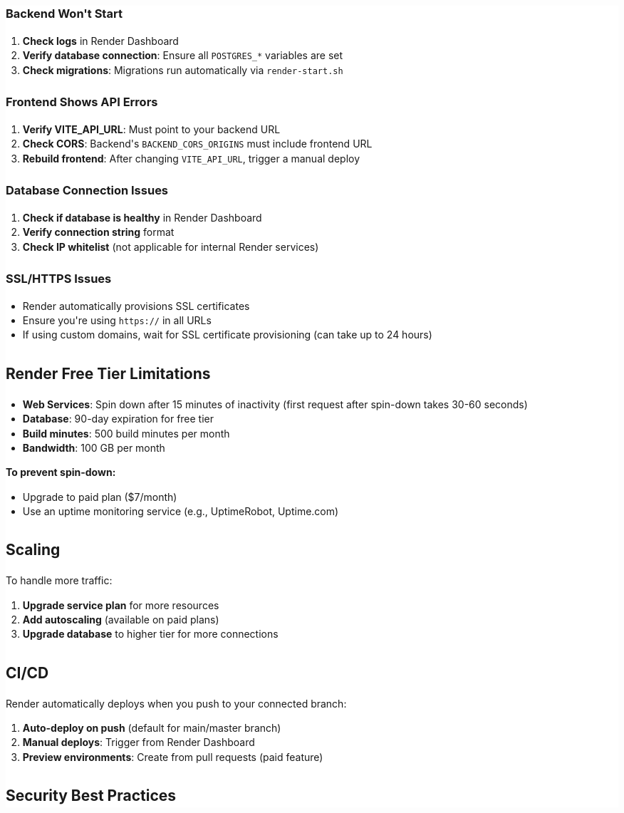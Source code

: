 ### Backend Won't Start

1. **Check logs** in Render Dashboard
2. **Verify database connection**: Ensure all `POSTGRES_*` variables are set
3. **Check migrations**: Migrations run automatically via `render-start.sh`

### Frontend Shows API Errors

1. **Verify VITE_API_URL**: Must point to your backend URL
2. **Check CORS**: Backend's `BACKEND_CORS_ORIGINS` must include frontend URL
3. **Rebuild frontend**: After changing `VITE_API_URL`, trigger a manual deploy

### Database Connection Issues

1. **Check if database is healthy** in Render Dashboard
2. **Verify connection string** format
3. **Check IP whitelist** (not applicable for internal Render services)

### SSL/HTTPS Issues

- Render automatically provisions SSL certificates
- Ensure you're using `https://` in all URLs
- If using custom domains, wait for SSL certificate provisioning (can take up to 24 hours)

## Render Free Tier Limitations

- **Web Services**: Spin down after 15 minutes of inactivity (first request after spin-down takes 30-60 seconds)
- **Database**: 90-day expiration for free tier
- **Build minutes**: 500 build minutes per month
- **Bandwidth**: 100 GB per month

**To prevent spin-down:**
- Upgrade to paid plan ($7/month)
- Use an uptime monitoring service (e.g., UptimeRobot, Uptime.com)

## Scaling

To handle more traffic:

1. **Upgrade service plan** for more resources
2. **Add autoscaling** (available on paid plans)
3. **Upgrade database** to higher tier for more connections

## CI/CD

Render automatically deploys when you push to your connected branch:

1. **Auto-deploy on push** (default for main/master branch)
2. **Manual deploys**: Trigger from Render Dashboard
3. **Preview environments**: Create from pull requests (paid feature)

## Security Best Practices
